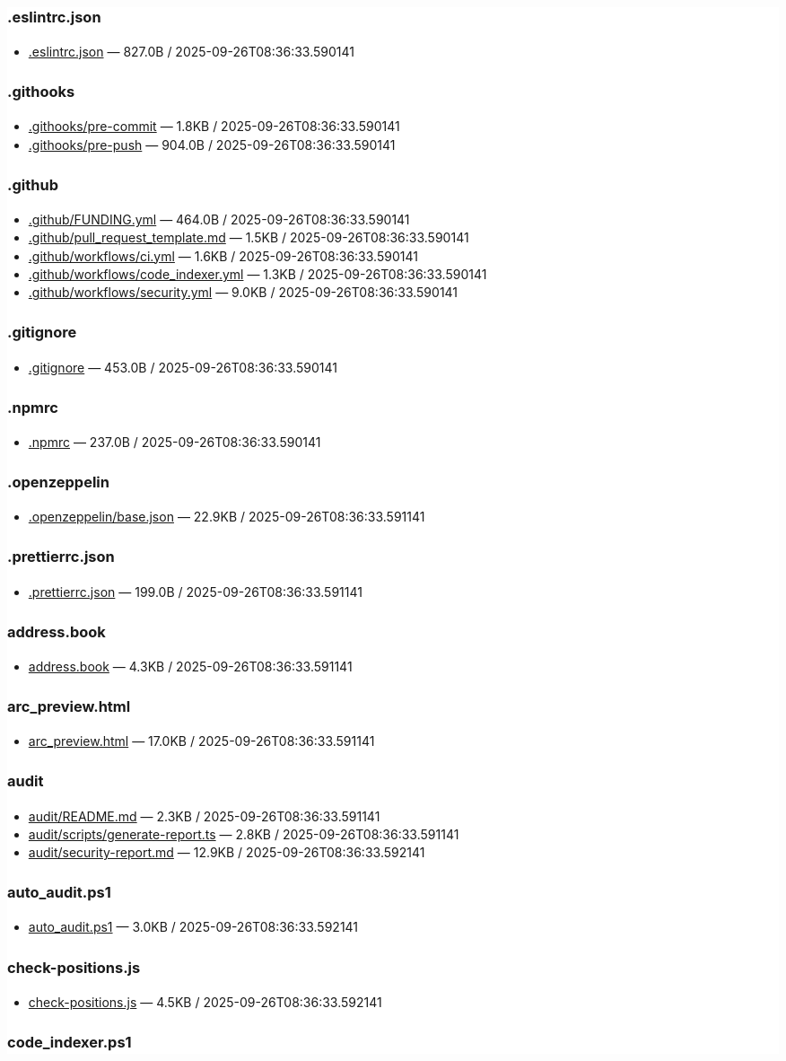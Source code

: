 ### .eslintrc.json

- [.eslintrc.json](.eslintrc.json) — 827.0B / 2025-09-26T08:36:33.590141
### .githooks

- [.githooks/pre-commit](.githooks/pre-commit) — 1.8KB / 2025-09-26T08:36:33.590141
- [.githooks/pre-push](.githooks/pre-push) — 904.0B / 2025-09-26T08:36:33.590141
### .github

- [.github/FUNDING.yml](.github/FUNDING.yml) — 464.0B / 2025-09-26T08:36:33.590141
- [.github/pull_request_template.md](.github/pull_request_template.md) — 1.5KB / 2025-09-26T08:36:33.590141
- [.github/workflows/ci.yml](.github/workflows/ci.yml) — 1.6KB / 2025-09-26T08:36:33.590141
- [.github/workflows/code_indexer.yml](.github/workflows/code_indexer.yml) — 1.3KB / 2025-09-26T08:36:33.590141
- [.github/workflows/security.yml](.github/workflows/security.yml) — 9.0KB / 2025-09-26T08:36:33.590141
### .gitignore

- [.gitignore](.gitignore) — 453.0B / 2025-09-26T08:36:33.590141
### .npmrc

- [.npmrc](.npmrc) — 237.0B / 2025-09-26T08:36:33.590141
### .openzeppelin

- [.openzeppelin/base.json](.openzeppelin/base.json) — 22.9KB / 2025-09-26T08:36:33.591141
### .prettierrc.json

- [.prettierrc.json](.prettierrc.json) — 199.0B / 2025-09-26T08:36:33.591141
### address.book

- [address.book](address.book) — 4.3KB / 2025-09-26T08:36:33.591141
### arc_preview.html

- [arc_preview.html](arc_preview.html) — 17.0KB / 2025-09-26T08:36:33.591141
### audit

- [audit/README.md](audit/README.md) — 2.3KB / 2025-09-26T08:36:33.591141
- [audit/scripts/generate-report.ts](audit/scripts/generate-report.ts) — 2.8KB / 2025-09-26T08:36:33.591141
- [audit/security-report.md](audit/security-report.md) — 12.9KB / 2025-09-26T08:36:33.592141
### auto_audit.ps1

- [auto_audit.ps1](auto_audit.ps1) — 3.0KB / 2025-09-26T08:36:33.592141
### check-positions.js

- [check-positions.js](check-positions.js) — 4.5KB / 2025-09-26T08:36:33.592141
### code_indexer.ps1
